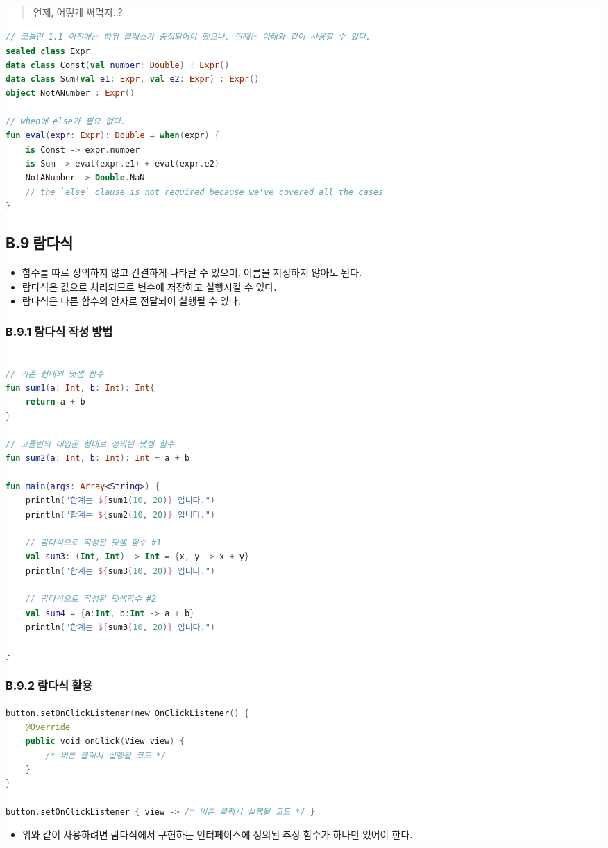 > 언제, 어떻게 써먹지..?

~~~ kotlin
// 코틀린 1.1 이전에는 하위 클래스가 중첩되어야 했으나, 현재는 아래와 같이 사용할 수 있다.
sealed class Expr
data class Const(val number: Double) : Expr()
data class Sum(val e1: Expr, val e2: Expr) : Expr()
object NotANumber : Expr()

// when에 else가 필요 없다.
fun eval(expr: Expr): Double = when(expr) {
    is Const -> expr.number
    is Sum -> eval(expr.e1) + eval(expr.e2)
    NotANumber -> Double.NaN
    // the `else` clause is not required because we've covered all the cases
}
~~~

## B.9 람다식
* 함수를 따로 정의하지 않고 간결하게 나타날 수 있으며, 이름을 지정하지 않아도 된다.
* 람다식은 값으로 처리되므로 변수에 저장하고 실행시킬 수 있다.
* 람다식은 다른 함수의 안자로 전달되어 실행될 수 있다.

### B.9.1 람다식 작성 방법

~~~ kotlin

// 기존 형태의 덧셈 함수
fun sum1(a: Int, b: Int): Int{
    return a + b
}

// 코틀린의 대입문 형태로 정의된 뎃셈 함수
fun sum2(a: Int, b: Int): Int = a + b

fun main(args: Array<String>) {
    println("합계는 ${sum1(10, 20)} 입니다.")
    println("합계는 ${sum2(10, 20)} 입니다.")

    // 람다식으로 작성된 덧셈 함수 #1
    val sum3: (Int, Int) -> Int = {x, y -> x + y}
    println("합계는 ${sum3(10, 20)} 입니다.")

    // 람다식으로 작성된 뎃셈함수 #2
    val sum4 = {a:Int, b:Int -> a + b}
    println("합계는 ${sum3(10, 20)} 입니다.")

}
~~~

### B.9.2 람다식 활용
~~~ kotlin
button.setOnClickListener(new OnClickListener() {
	@Override
	public void onClick(View view) {
		/* 버튼 클랙시 실행될 코드 */
	}
}

button.setOnClickListener { view -> /* 버튼 클랙시 실행될 코드 */ }
~~~
 * 위와 같이 사용하려면 람다식에서 구현하는 인터페이스에 정의된 추상 함수가 하나만 있어야 한다.
